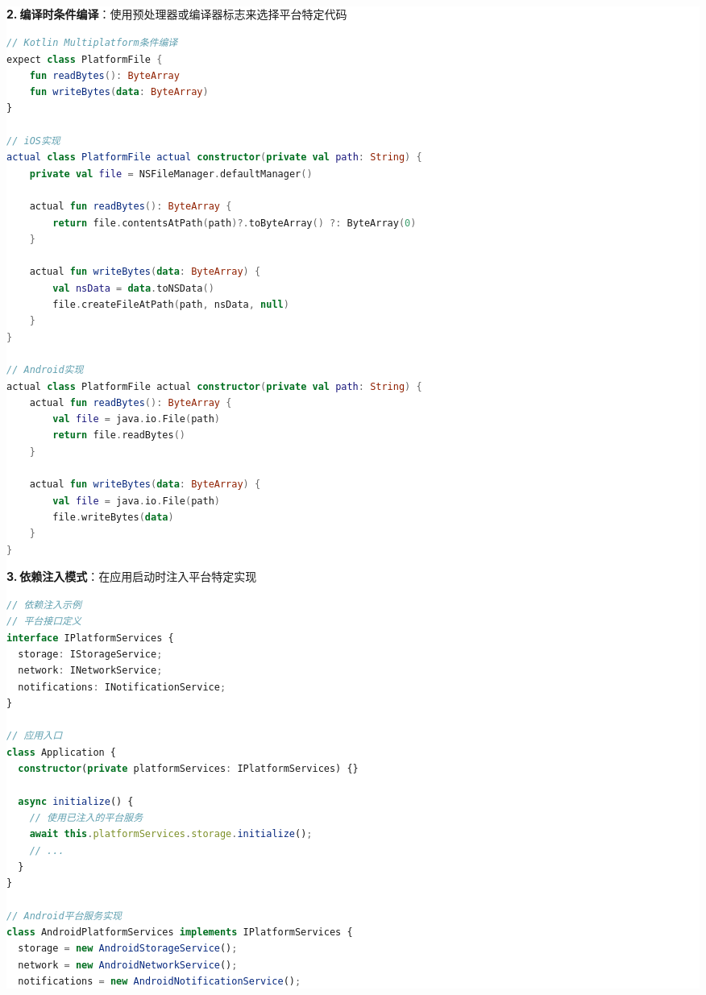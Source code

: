 **2. 编译时条件编译**：使用预处理器或编译器标志来选择平台特定代码

```kotlin
// Kotlin Multiplatform条件编译
expect class PlatformFile {
    fun readBytes(): ByteArray
    fun writeBytes(data: ByteArray)
}

// iOS实现
actual class PlatformFile actual constructor(private val path: String) {
    private val file = NSFileManager.defaultManager()
    
    actual fun readBytes(): ByteArray {
        return file.contentsAtPath(path)?.toByteArray() ?: ByteArray(0)
    }
    
    actual fun writeBytes(data: ByteArray) {
        val nsData = data.toNSData()
        file.createFileAtPath(path, nsData, null)
    }
}

// Android实现
actual class PlatformFile actual constructor(private val path: String) {
    actual fun readBytes(): ByteArray {
        val file = java.io.File(path)
        return file.readBytes()
    }
    
    actual fun writeBytes(data: ByteArray) {
        val file = java.io.File(path)
        file.writeBytes(data)
    }
}

```

**3. 依赖注入模式**：在应用启动时注入平台特定实现

```typescript
// 依赖注入示例
// 平台接口定义
interface IPlatformServices {
  storage: IStorageService;
  network: INetworkService;
  notifications: INotificationService;
}

// 应用入口
class Application {
  constructor(private platformServices: IPlatformServices) {}
  
  async initialize() {
    // 使用已注入的平台服务
    await this.platformServices.storage.initialize();
    // ...
  }
}

// Android平台服务实现
class AndroidPlatformServices implements IPlatformServices {
  storage = new AndroidStorageService();
  network = new AndroidNetworkService();
  notifications = new AndroidNotificationService();
```